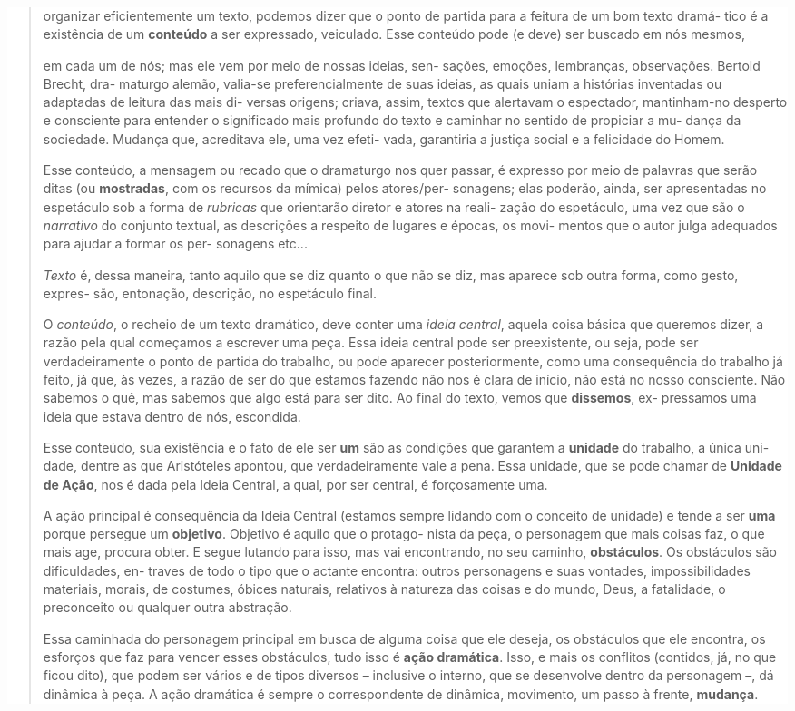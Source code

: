 > organizar eficientemente um texto, podemos dizer que o ponto de
> partida para a feitura de um bom texto dramá- tico é a existência de
> um **conteúdo** a ser expressado, veiculado. Esse conteúdo pode (e
> deve) ser buscado em nós mesmos,
>
> em cada um de nós; mas ele vem por meio de nossas ideias, sen- sações,
> emoções, lembranças, observações. Bertold Brecht, dra- maturgo alemão,
> valia-se preferencialmente de suas ideias, as quais uniam a histórias
> inventadas ou adaptadas de leitura das mais di- versas origens;
> criava, assim, textos que alertavam o espectador, mantinham-no
> desperto e consciente para entender o significado mais profundo do
> texto e caminhar no sentido de propiciar a mu- dança da sociedade.
> Mudança que, acreditava ele, uma vez efeti- vada, garantiria a justiça
> social e a felicidade do Homem.
>
> Esse conteúdo, a mensagem ou recado que o dramaturgo nos quer passar,
> é expresso por meio de palavras que serão ditas (ou **mostradas**, com
> os recursos da mímica) pelos atores/per- sonagens; elas poderão,
> ainda, ser apresentadas no espetáculo sob a forma de *rubricas* que
> orientarão diretor e atores na reali- zação do espetáculo, uma vez que
> são o *narrativo* do conjunto textual, as descrições a respeito de
> lugares e épocas, os movi- mentos que o autor julga adequados para
> ajudar a formar os per- sonagens etc...
>
> *Texto* é, dessa maneira, tanto aquilo que se diz quanto o que não se
> diz, mas aparece sob outra forma, como gesto, expres- são, entonação,
> descrição, no espetáculo final.
>
> O *conteúdo*, o recheio de um texto dramático, deve conter uma *ideia
> central*, aquela coisa básica que queremos dizer, a razão pela qual
> começamos a escrever uma peça. Essa ideia central pode ser
> preexistente, ou seja, pode ser verdadeiramente o ponto de partida do
> trabalho, ou pode aparecer posteriormente, como uma consequência do
> trabalho já feito, já que, às vezes, a razão de ser do que estamos
> fazendo não nos é clara de início, não está no nosso consciente. Não
> sabemos o quê, mas sabemos que algo está para ser dito. Ao final do
> texto, vemos que **dissemos**, ex- pressamos uma ideia que estava
> dentro de nós, escondida.
>
> Esse conteúdo, sua existência e o fato de ele ser **um** são as
> condições que garantem a **unidade** do trabalho, a única uni- dade,
> dentre as que Aristóteles apontou, que verdadeiramente vale a pena.
> Essa unidade, que se pode chamar de **Unidade de Ação**, nos é dada
> pela Ideia Central, a qual, por ser central, é forçosamente uma.
>
> A ação principal é consequência da Ideia Central (estamos sempre
> lidando com o conceito de unidade) e tende a ser **uma** porque
> persegue um **objetivo**. Objetivo é aquilo que o protago- nista da
> peça, o personagem que mais coisas faz, o que mais age, procura obter.
> E segue lutando para isso, mas vai encontrando, no seu caminho,
> **obstáculos**. Os obstáculos são dificuldades, en- traves de todo o
> tipo que o actante encontra: outros personagens e suas vontades,
> impossibilidades materiais, morais, de costumes, óbices naturais,
> relativos à natureza das coisas e do mundo, Deus, a fatalidade, o
> preconceito ou qualquer outra abstração.
>
> Essa caminhada do personagem principal em busca de alguma coisa que
> ele deseja, os obstáculos que ele encontra, os esforços que faz para
> vencer esses obstáculos, tudo isso é **ação dramática**. Isso, e mais
> os conflitos (contidos, já, no que ficou dito), que podem ser vários e
> de tipos diversos – inclusive o interno, que se desenvolve dentro da
> personagem –, dá dinâmica à peça. A ação dramática é sempre o
> correspondente de dinâmica, movimento, um passo à frente, **mudança**.
>